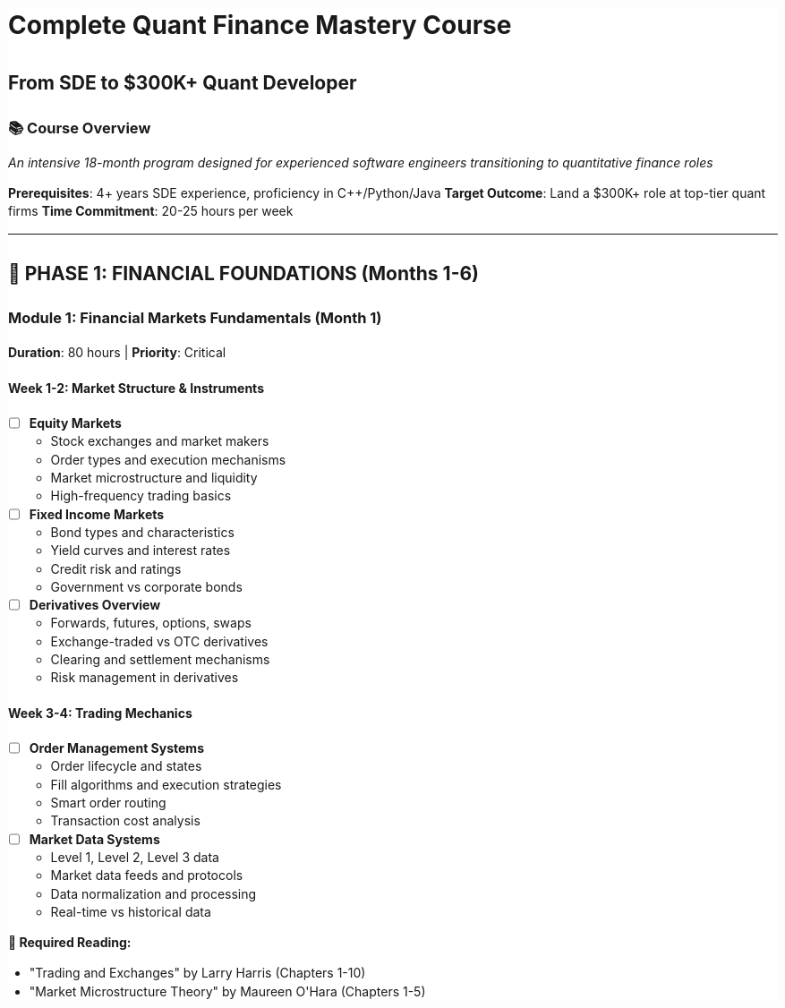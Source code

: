 # Complete Quant Finance Mastery Course
## From SDE to $300K+ Quant Developer

### 📚 **Course Overview**
*An intensive 18-month program designed for experienced software engineers transitioning to quantitative finance roles*

**Prerequisites**: 4+ years SDE experience, proficiency in C++/Python/Java
**Target Outcome**: Land a $300K+ role at top-tier quant firms
**Time Commitment**: 20-25 hours per week

---

## 🎯 **PHASE 1: FINANCIAL FOUNDATIONS (Months 1-6)**

### Module 1: Financial Markets Fundamentals (Month 1)
**Duration**: 80 hours | **Priority**: Critical

#### Week 1-2: Market Structure & Instruments
- [ ] **Equity Markets**
  - Stock exchanges and market makers
  - Order types and execution mechanisms
  - Market microstructure and liquidity
  - High-frequency trading basics
- [ ] **Fixed Income Markets**
  - Bond types and characteristics
  - Yield curves and interest rates
  - Credit risk and ratings
  - Government vs corporate bonds
- [ ] **Derivatives Overview**
  - Forwards, futures, options, swaps
  - Exchange-traded vs OTC derivatives
  - Clearing and settlement mechanisms
  - Risk management in derivatives

#### Week 3-4: Trading Mechanics
- [ ] **Order Management Systems**
  - Order lifecycle and states
  - Fill algorithms and execution strategies
  - Smart order routing
  - Transaction cost analysis
- [ ] **Market Data Systems**
  - Level 1, Level 2, Level 3 data
  - Market data feeds and protocols
  - Data normalization and processing
  - Real-time vs historical data

**📖 Required Reading:**
- "Trading and Exchanges" by Larry Harris (Chapters 1-10)
- "Market Microstructure Theory" by Maureen O'Hara (Chapters 1-5)
